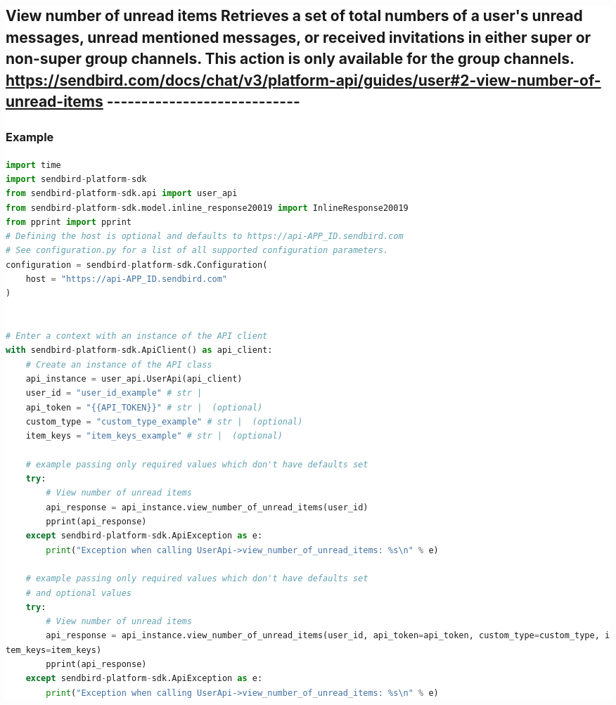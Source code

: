 ## View number of unread items  Retrieves a set of total numbers of a user's unread messages, unread mentioned messages, or received invitations in either super or non-super group channels. This action is only available for the group channels.  https://sendbird.com/docs/chat/v3/platform-api/guides/user#2-view-number-of-unread-items ----------------------------

### Example


```python
import time
import sendbird-platform-sdk
from sendbird-platform-sdk.api import user_api
from sendbird-platform-sdk.model.inline_response20019 import InlineResponse20019
from pprint import pprint
# Defining the host is optional and defaults to https://api-APP_ID.sendbird.com
# See configuration.py for a list of all supported configuration parameters.
configuration = sendbird-platform-sdk.Configuration(
    host = "https://api-APP_ID.sendbird.com"
)


# Enter a context with an instance of the API client
with sendbird-platform-sdk.ApiClient() as api_client:
    # Create an instance of the API class
    api_instance = user_api.UserApi(api_client)
    user_id = "user_id_example" # str | 
    api_token = "{{API_TOKEN}}" # str |  (optional)
    custom_type = "custom_type_example" # str |  (optional)
    item_keys = "item_keys_example" # str |  (optional)

    # example passing only required values which don't have defaults set
    try:
        # View number of unread items
        api_response = api_instance.view_number_of_unread_items(user_id)
        pprint(api_response)
    except sendbird-platform-sdk.ApiException as e:
        print("Exception when calling UserApi->view_number_of_unread_items: %s\n" % e)

    # example passing only required values which don't have defaults set
    # and optional values
    try:
        # View number of unread items
        api_response = api_instance.view_number_of_unread_items(user_id, api_token=api_token, custom_type=custom_type, item_keys=item_keys)
        pprint(api_response)
    except sendbird-platform-sdk.ApiException as e:
        print("Exception when calling UserApi->view_number_of_unread_items: %s\n" % e)
```
